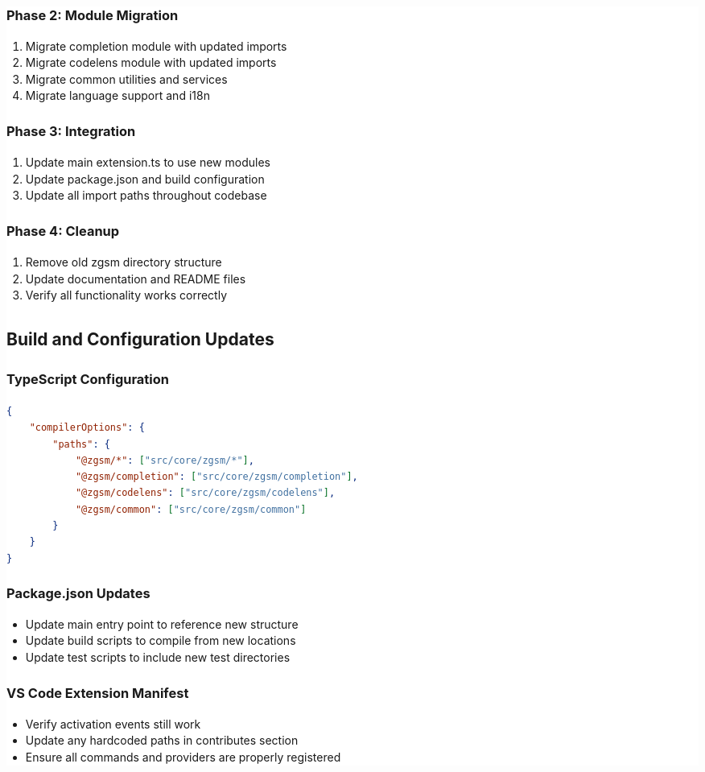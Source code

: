 ### Phase 2: Module Migration

1. Migrate completion module with updated imports
2. Migrate codelens module with updated imports
3. Migrate common utilities and services
4. Migrate language support and i18n

### Phase 3: Integration

1. Update main extension.ts to use new modules
2. Update package.json and build configuration
3. Update all import paths throughout codebase

### Phase 4: Cleanup

1. Remove old zgsm directory structure
2. Update documentation and README files
3. Verify all functionality works correctly

## Build and Configuration Updates

### TypeScript Configuration

```json
{
	"compilerOptions": {
		"paths": {
			"@zgsm/*": ["src/core/zgsm/*"],
			"@zgsm/completion": ["src/core/zgsm/completion"],
			"@zgsm/codelens": ["src/core/zgsm/codelens"],
			"@zgsm/common": ["src/core/zgsm/common"]
		}
	}
}
```

### Package.json Updates

- Update main entry point to reference new structure
- Update build scripts to compile from new locations
- Update test scripts to include new test directories

### VS Code Extension Manifest

- Verify activation events still work
- Update any hardcoded paths in contributes section
- Ensure all commands and providers are properly registered
